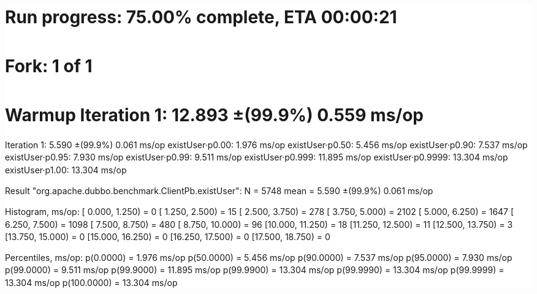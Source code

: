 # Run progress: 75.00% complete, ETA 00:00:21
# Fork: 1 of 1
# Warmup Iteration   1: 12.893 ±(99.9%) 0.559 ms/op
Iteration   1: 5.590 ±(99.9%) 0.061 ms/op
                 existUser·p0.00:   1.976 ms/op
                 existUser·p0.50:   5.456 ms/op
                 existUser·p0.90:   7.537 ms/op
                 existUser·p0.95:   7.930 ms/op
                 existUser·p0.99:   9.511 ms/op
                 existUser·p0.999:  11.895 ms/op
                 existUser·p0.9999: 13.304 ms/op
                 existUser·p1.00:   13.304 ms/op



Result "org.apache.dubbo.benchmark.ClientPb.existUser":
  N = 5748
  mean =      5.590 ±(99.9%) 0.061 ms/op

  Histogram, ms/op:
    [ 0.000,  1.250) = 0 
    [ 1.250,  2.500) = 15 
    [ 2.500,  3.750) = 278 
    [ 3.750,  5.000) = 2102 
    [ 5.000,  6.250) = 1647 
    [ 6.250,  7.500) = 1098 
    [ 7.500,  8.750) = 480 
    [ 8.750, 10.000) = 96 
    [10.000, 11.250) = 18 
    [11.250, 12.500) = 11 
    [12.500, 13.750) = 3 
    [13.750, 15.000) = 0 
    [15.000, 16.250) = 0 
    [16.250, 17.500) = 0 
    [17.500, 18.750) = 0 

  Percentiles, ms/op:
      p(0.0000) =      1.976 ms/op
     p(50.0000) =      5.456 ms/op
     p(90.0000) =      7.537 ms/op
     p(95.0000) =      7.930 ms/op
     p(99.0000) =      9.511 ms/op
     p(99.9000) =     11.895 ms/op
     p(99.9900) =     13.304 ms/op
     p(99.9990) =     13.304 ms/op
     p(99.9999) =     13.304 ms/op
    p(100.0000) =     13.304 ms/op

